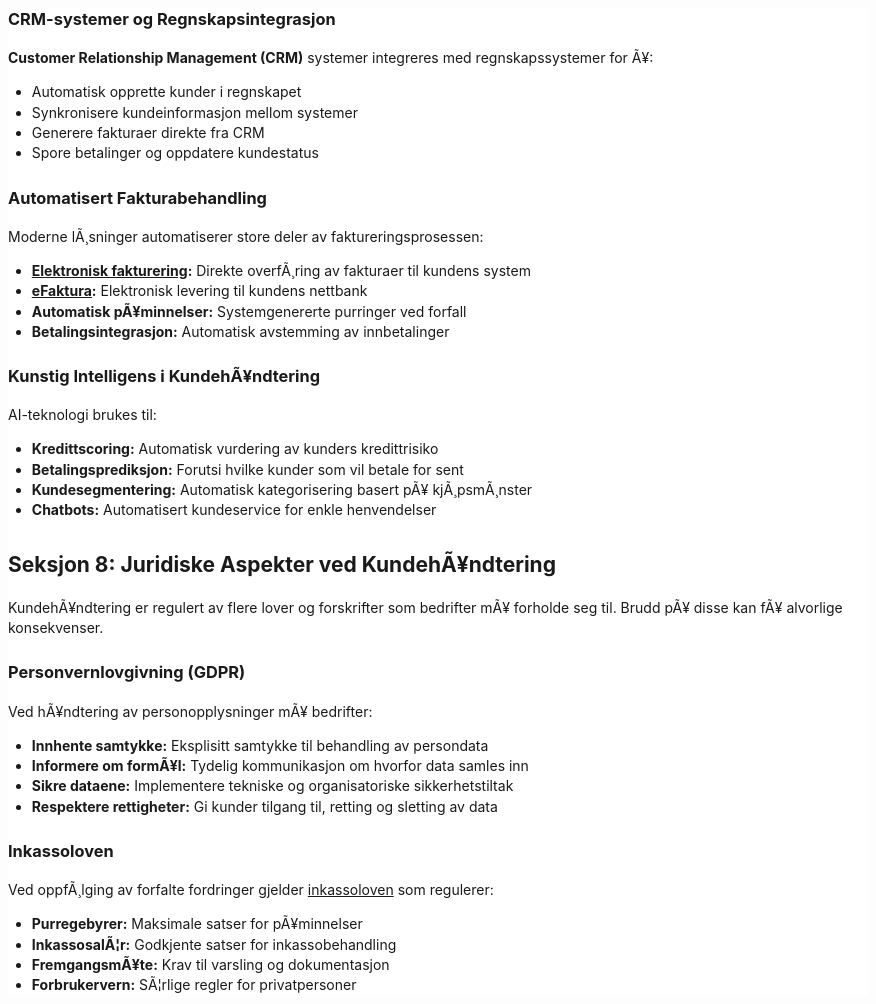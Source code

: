 ### CRM-systemer og Regnskapsintegrasjon

**Customer Relationship Management (CRM)** systemer integreres med regnskapssystemer for Ã¥:

* Automatisk opprette kunder i regnskapet
* Synkronisere kundeinformasjon mellom systemer
* Generere fakturaer direkte fra CRM
* Spore betalinger og oppdatere kundestatus

### Automatisert Fakturabehandling

Moderne lÃ¸sninger automatiserer store deler av faktureringsprosessen:

* **[Elektronisk fakturering](/blogs/regnskap/hva-er-elektronisk-fakturering "Hva er Elektronisk Fakturering? Komplett Guide til Digitale FakturalÃ¸sninger"):** Direkte overfÃ¸ring av fakturaer til kundens system
* **[eFaktura](/blogs/regnskap/hva-er-efaktura "Hva er eFaktura? Komplett Guide til Elektronisk Fakturering i Norge"):** Elektronisk levering til kundens nettbank
* **Automatisk pÃ¥minnelser:** Systemgenererte purringer ved forfall
* **Betalingsintegrasjon:** Automatisk avstemming av innbetalinger

### Kunstig Intelligens i KundehÃ¥ndtering

AI-teknologi brukes til:

* **Kredittscoring:** Automatisk vurdering av kunders kredittrisiko
* **Betalingsprediksjon:** Forutsi hvilke kunder som vil betale for sent
* **Kundesegmentering:** Automatisk kategorisering basert pÃ¥ kjÃ¸psmÃ¸nster
* **Chatbots:** Automatisert kundeservice for enkle henvendelser

## Seksjon 8: Juridiske Aspekter ved KundehÃ¥ndtering

KundehÃ¥ndtering er regulert av flere lover og forskrifter som bedrifter mÃ¥ forholde seg til. Brudd pÃ¥ disse kan fÃ¥ alvorlige konsekvenser.

### Personvernlovgivning (GDPR)

Ved hÃ¥ndtering av personopplysninger mÃ¥ bedrifter:

* **Innhente samtykke:** Eksplisitt samtykke til behandling av persondata
* **Informere om formÃ¥l:** Tydelig kommunikasjon om hvorfor data samles inn
* **Sikre dataene:** Implementere tekniske og organisatoriske sikkerhetstiltak
* **Respektere rettigheter:** Gi kunder tilgang til, retting og sletting av data

### Inkassoloven

Ved oppfÃ¸lging av forfalte fordringer gjelder [inkassoloven](/blogs/regnskap/hva-er-inkasso "Hva er Inkasso? Komplett Guide til Inkassoprosess og Lovverk") som regulerer:

* **Purregebyrer:** Maksimale satser for pÃ¥minnelser
* **InkassosalÃ¦r:** Godkjente satser for inkassobehandling
* **FremgangsmÃ¥te:** Krav til varsling og dokumentasjon
* **Forbrukervern:** SÃ¦rlige regler for privatpersoner
